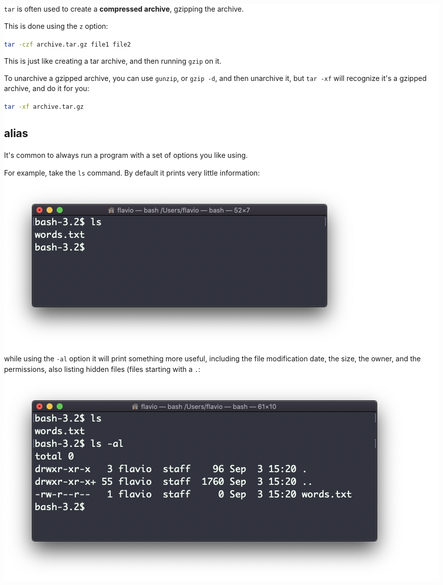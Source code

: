 `tar` is often used to create a **compressed archive**, gzipping the archive.

This is done using the `z` option:

```bash
tar -czf archive.tar.gz file1 file2
```

This is just like creating a tar archive, and then running `gzip` on it.

To unarchive a gzipped archive, you can use `gunzip`, or `gzip -d`, and then unarchive it, but `tar -xf` will recognize it's a gzipped archive, and do it for you:

```bash
tar -xf archive.tar.gz
```

## alias

It's common to always run a program with a set of options you like using.

For example, take the `ls` command. By default it prints very little information:

![](<img/Screen Shot 2020-09-03 at 15.21.00.png>)

while using the `-al` option it will print something more useful, including the file modification date, the size, the owner, and the permissions, also listing hidden files (files starting with a `.`:

![](<img/Screen Shot 2020-09-03 at 15.21.08.png>)
